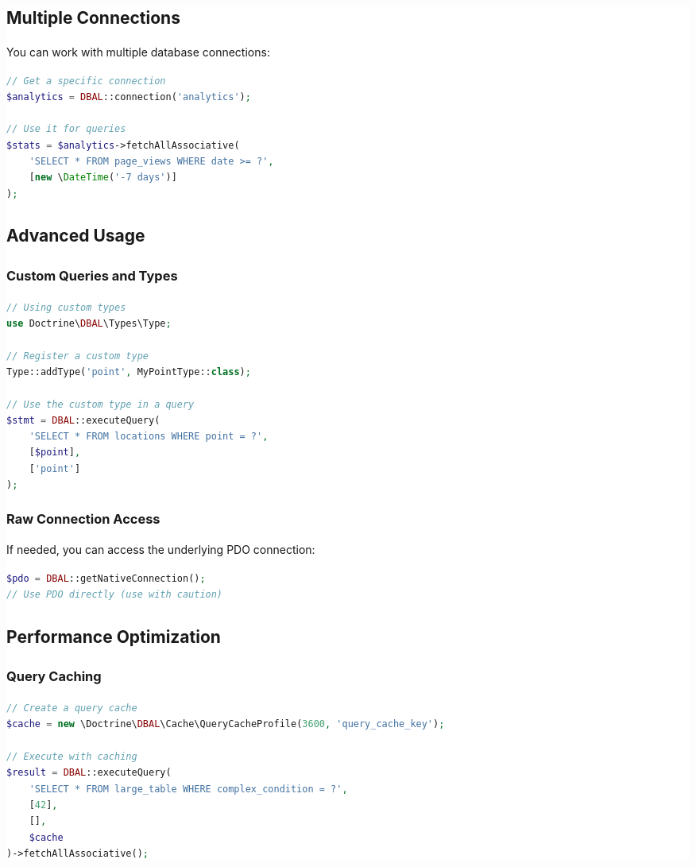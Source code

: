 ## Multiple Connections

You can work with multiple database connections:

```php
// Get a specific connection
$analytics = DBAL::connection('analytics');

// Use it for queries
$stats = $analytics->fetchAllAssociative(
    'SELECT * FROM page_views WHERE date >= ?',
    [new \DateTime('-7 days')]
);
```

## Advanced Usage

### Custom Queries and Types

```php
// Using custom types
use Doctrine\DBAL\Types\Type;

// Register a custom type
Type::addType('point', MyPointType::class);

// Use the custom type in a query
$stmt = DBAL::executeQuery(
    'SELECT * FROM locations WHERE point = ?',
    [$point],
    ['point']
);
```

### Raw Connection Access

If needed, you can access the underlying PDO connection:

```php
$pdo = DBAL::getNativeConnection();
// Use PDO directly (use with caution)
```

## Performance Optimization

### Query Caching

```php
// Create a query cache
$cache = new \Doctrine\DBAL\Cache\QueryCacheProfile(3600, 'query_cache_key');

// Execute with caching
$result = DBAL::executeQuery(
    'SELECT * FROM large_table WHERE complex_condition = ?',
    [42],
    [],
    $cache
)->fetchAllAssociative();
```
